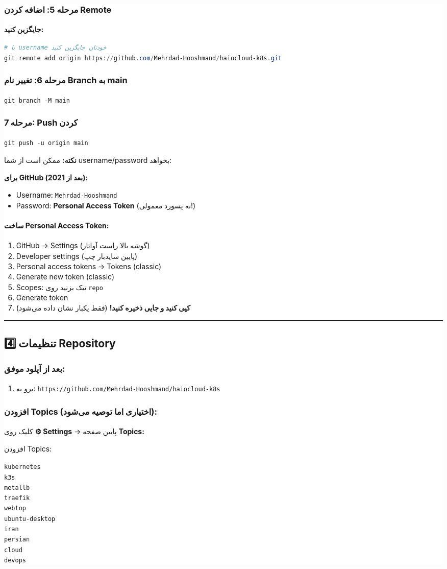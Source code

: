 ### مرحله 5: اضافه کردن Remote

**جایگزین کنید:**
```powershell
# با username خودتان جایگزین کنید
git remote add origin https://github.com/Mehrdad-Hooshmand/haiocloud-k8s.git
```

### مرحله 6: تغییر نام Branch به main

```powershell
git branch -M main
```

### مرحله 7: Push کردن

```powershell
git push -u origin main
```

**نکته:** ممکن است از شما username/password بخواهد:

**برای GitHub (بعد از 2021):**
- Username: `Mehrdad-Hooshmand`
- Password: **Personal Access Token** (نه پسورد معمولی!)

#### ساخت Personal Access Token:

1. GitHub → Settings (گوشه بالا راست آواتار)
2. Developer settings (پایین سایدبار چپ)
3. Personal access tokens → Tokens (classic)
4. Generate new token (classic)
5. Scopes: تیک بزنید روی `repo`
6. Generate token
7. **کپی کنید و جایی ذخیره کنید!** (فقط یکبار نشان داده می‌شود)

---

## 4️⃣ تنظیمات Repository

### بعد از آپلود موفق:

1. برو به: `https://github.com/Mehrdad-Hooshmand/haiocloud-k8s`

### افزودن Topics (اختیاری اما توصیه می‌شود):

کلیک روی **⚙️ Settings** → پایین صفحه **Topics:**

افزودن Topics:
```
kubernetes
k3s
metallb
traefik
webtop
ubuntu-desktop
iran
persian
cloud
devops
```
